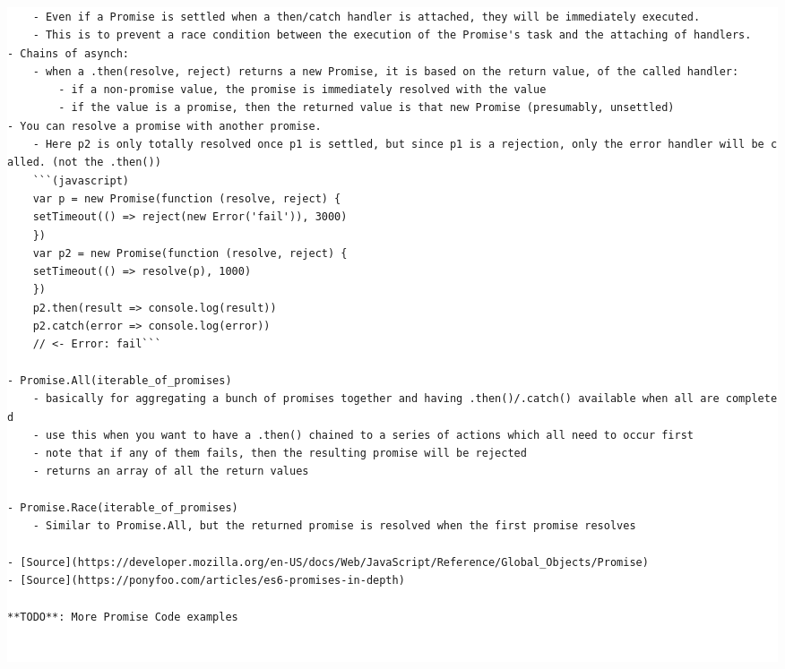 ```(javascript)
    - Even if a Promise is settled when a then/catch handler is attached, they will be immediately executed.
    - This is to prevent a race condition between the execution of the Promise's task and the attaching of handlers.
- Chains of asynch:
    - when a .then(resolve, reject) returns a new Promise, it is based on the return value, of the called handler:
        - if a non-promise value, the promise is immediately resolved with the value
        - if the value is a promise, then the returned value is that new Promise (presumably, unsettled)
- You can resolve a promise with another promise.
    - Here p2 is only totally resolved once p1 is settled, but since p1 is a rejection, only the error handler will be called. (not the .then())
    ```(javascript)
    var p = new Promise(function (resolve, reject) {
    setTimeout(() => reject(new Error('fail')), 3000)
    })
    var p2 = new Promise(function (resolve, reject) {
    setTimeout(() => resolve(p), 1000)
    })
    p2.then(result => console.log(result))
    p2.catch(error => console.log(error))
    // <- Error: fail``` 

- Promise.All(iterable_of_promises)
    - basically for aggregating a bunch of promises together and having .then()/.catch() available when all are completed
    - use this when you want to have a .then() chained to a series of actions which all need to occur first
    - note that if any of them fails, then the resulting promise will be rejected
    - returns an array of all the return values

- Promise.Race(iterable_of_promises)
    - Similar to Promise.All, but the returned promise is resolved when the first promise resolves

- [Source](https://developer.mozilla.org/en-US/docs/Web/JavaScript/Reference/Global_Objects/Promise)
- [Source](https://ponyfoo.com/articles/es6-promises-in-depth)

**TODO**: More Promise Code examples



